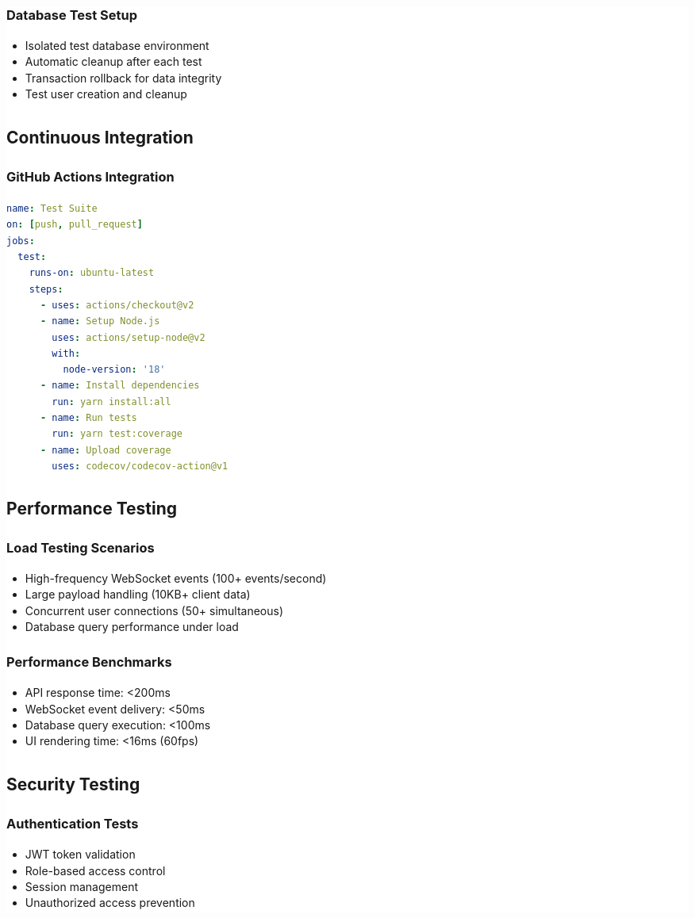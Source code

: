 ### Database Test Setup
- Isolated test database environment
- Automatic cleanup after each test
- Transaction rollback for data integrity
- Test user creation and cleanup

## Continuous Integration

### GitHub Actions Integration
```yaml
name: Test Suite
on: [push, pull_request]
jobs:
  test:
    runs-on: ubuntu-latest
    steps:
      - uses: actions/checkout@v2
      - name: Setup Node.js
        uses: actions/setup-node@v2
        with:
          node-version: '18'
      - name: Install dependencies
        run: yarn install:all
      - name: Run tests
        run: yarn test:coverage
      - name: Upload coverage
        uses: codecov/codecov-action@v1
```

## Performance Testing

### Load Testing Scenarios
- High-frequency WebSocket events (100+ events/second)
- Large payload handling (10KB+ client data)
- Concurrent user connections (50+ simultaneous)
- Database query performance under load

### Performance Benchmarks
- API response time: <200ms
- WebSocket event delivery: <50ms
- Database query execution: <100ms
- UI rendering time: <16ms (60fps)

## Security Testing

### Authentication Tests
- JWT token validation
- Role-based access control
- Session management
- Unauthorized access prevention
